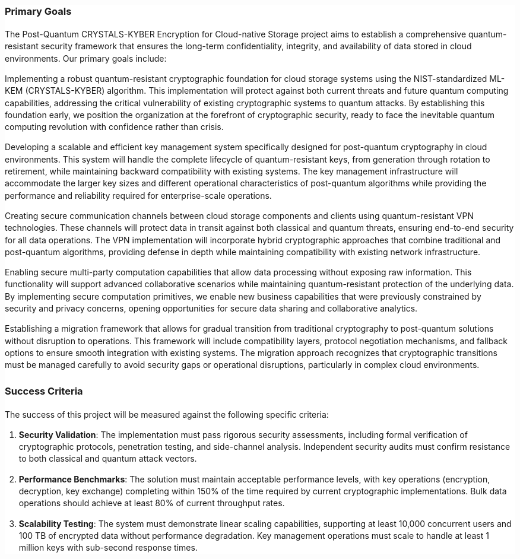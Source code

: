 ### Primary Goals

The Post-Quantum CRYSTALS-KYBER Encryption for Cloud-native Storage project aims to establish a comprehensive quantum-resistant security framework that ensures the long-term confidentiality, integrity, and availability of data stored in cloud environments. Our primary goals include:

Implementing a robust quantum-resistant cryptographic foundation for cloud storage systems using the NIST-standardized ML-KEM (CRYSTALS-KYBER) algorithm. This implementation will protect against both current threats and future quantum computing capabilities, addressing the critical vulnerability of existing cryptographic systems to quantum attacks. By establishing this foundation early, we position the organization at the forefront of cryptographic security, ready to face the inevitable quantum computing revolution with confidence rather than crisis.

Developing a scalable and efficient key management system specifically designed for post-quantum cryptography in cloud environments. This system will handle the complete lifecycle of quantum-resistant keys, from generation through rotation to retirement, while maintaining backward compatibility with existing systems. The key management infrastructure will accommodate the larger key sizes and different operational characteristics of post-quantum algorithms while providing the performance and reliability required for enterprise-scale operations.

Creating secure communication channels between cloud storage components and clients using quantum-resistant VPN technologies. These channels will protect data in transit against both classical and quantum threats, ensuring end-to-end security for all data operations. The VPN implementation will incorporate hybrid cryptographic approaches that combine traditional and post-quantum algorithms, providing defense in depth while maintaining compatibility with existing network infrastructure.

Enabling secure multi-party computation capabilities that allow data processing without exposing raw information. This functionality will support advanced collaborative scenarios while maintaining quantum-resistant protection of the underlying data. By implementing secure computation primitives, we enable new business capabilities that were previously constrained by security and privacy concerns, opening opportunities for secure data sharing and collaborative analytics.

Establishing a migration framework that allows for gradual transition from traditional cryptography to post-quantum solutions without disruption to operations. This framework will include compatibility layers, protocol negotiation mechanisms, and fallback options to ensure smooth integration with existing systems. The migration approach recognizes that cryptographic transitions must be managed carefully to avoid security gaps or operational disruptions, particularly in complex cloud environments.

### Success Criteria

The success of this project will be measured against the following specific criteria:

1. **Security Validation**: The implementation must pass rigorous security assessments, including formal verification of cryptographic protocols, penetration testing, and side-channel analysis. Independent security audits must confirm resistance to both classical and quantum attack vectors.

2. **Performance Benchmarks**: The solution must maintain acceptable performance levels, with key operations (encryption, decryption, key exchange) completing within 150% of the time required by current cryptographic implementations. Bulk data operations should achieve at least 80% of current throughput rates.

3. **Scalability Testing**: The system must demonstrate linear scaling capabilities, supporting at least 10,000 concurrent users and 100 TB of encrypted data without performance degradation. Key management operations must scale to handle at least 1 million keys with sub-second response times.
